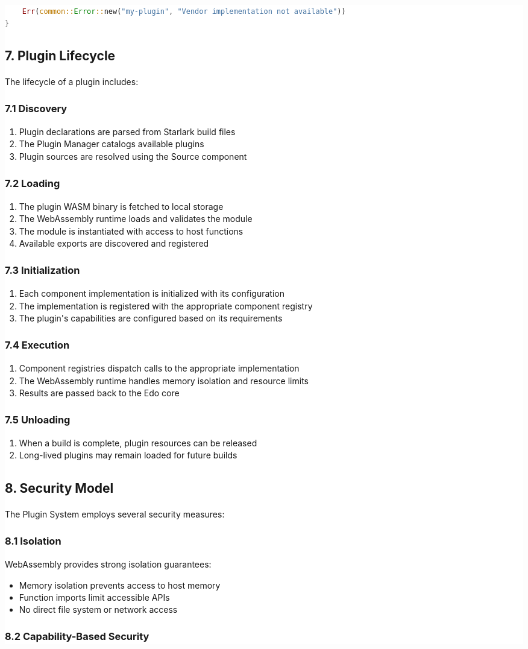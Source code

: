 ```rust
    Err(common::Error::new("my-plugin", "Vendor implementation not available"))
}
```

## 7. Plugin Lifecycle

The lifecycle of a plugin includes:

### 7.1 Discovery

1. Plugin declarations are parsed from Starlark build files
2. The Plugin Manager catalogs available plugins
3. Plugin sources are resolved using the Source component

### 7.2 Loading

1. The plugin WASM binary is fetched to local storage
2. The WebAssembly runtime loads and validates the module
3. The module is instantiated with access to host functions
4. Available exports are discovered and registered

### 7.3 Initialization

1. Each component implementation is initialized with its configuration
2. The implementation is registered with the appropriate component registry
3. The plugin's capabilities are configured based on its requirements

### 7.4 Execution

1. Component registries dispatch calls to the appropriate implementation
2. The WebAssembly runtime handles memory isolation and resource limits
3. Results are passed back to the Edo core

### 7.5 Unloading

1. When a build is complete, plugin resources can be released
2. Long-lived plugins may remain loaded for future builds

## 8. Security Model

The Plugin System employs several security measures:

### 8.1 Isolation

WebAssembly provides strong isolation guarantees:
- Memory isolation prevents access to host memory
- Function imports limit accessible APIs
- No direct file system or network access

### 8.2 Capability-Based Security
